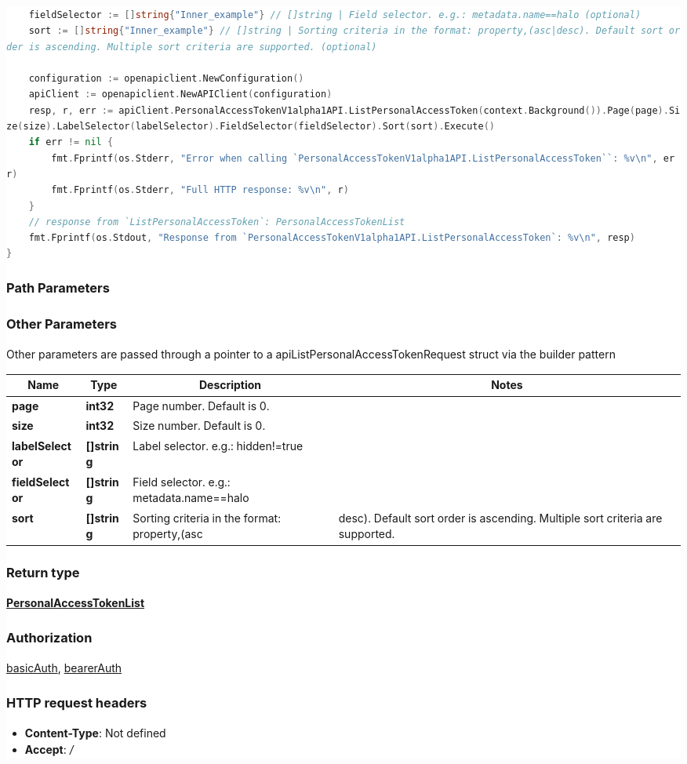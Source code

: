 ```go
	fieldSelector := []string{"Inner_example"} // []string | Field selector. e.g.: metadata.name==halo (optional)
	sort := []string{"Inner_example"} // []string | Sorting criteria in the format: property,(asc|desc). Default sort order is ascending. Multiple sort criteria are supported. (optional)

	configuration := openapiclient.NewConfiguration()
	apiClient := openapiclient.NewAPIClient(configuration)
	resp, r, err := apiClient.PersonalAccessTokenV1alpha1API.ListPersonalAccessToken(context.Background()).Page(page).Size(size).LabelSelector(labelSelector).FieldSelector(fieldSelector).Sort(sort).Execute()
	if err != nil {
		fmt.Fprintf(os.Stderr, "Error when calling `PersonalAccessTokenV1alpha1API.ListPersonalAccessToken``: %v\n", err)
		fmt.Fprintf(os.Stderr, "Full HTTP response: %v\n", r)
	}
	// response from `ListPersonalAccessToken`: PersonalAccessTokenList
	fmt.Fprintf(os.Stdout, "Response from `PersonalAccessTokenV1alpha1API.ListPersonalAccessToken`: %v\n", resp)
}
```

### Path Parameters



### Other Parameters

Other parameters are passed through a pointer to a apiListPersonalAccessTokenRequest struct via the builder pattern


Name | Type | Description  | Notes
------------- | ------------- | ------------- | -------------
 **page** | **int32** | Page number. Default is 0. | 
 **size** | **int32** | Size number. Default is 0. | 
 **labelSelector** | **[]string** | Label selector. e.g.: hidden!&#x3D;true | 
 **fieldSelector** | **[]string** | Field selector. e.g.: metadata.name&#x3D;&#x3D;halo | 
 **sort** | **[]string** | Sorting criteria in the format: property,(asc|desc). Default sort order is ascending. Multiple sort criteria are supported. | 

### Return type

[**PersonalAccessTokenList**](PersonalAccessTokenList.md)

### Authorization

[basicAuth](../README.md#basicAuth), [bearerAuth](../README.md#bearerAuth)

### HTTP request headers

- **Content-Type**: Not defined
- **Accept**: */*
